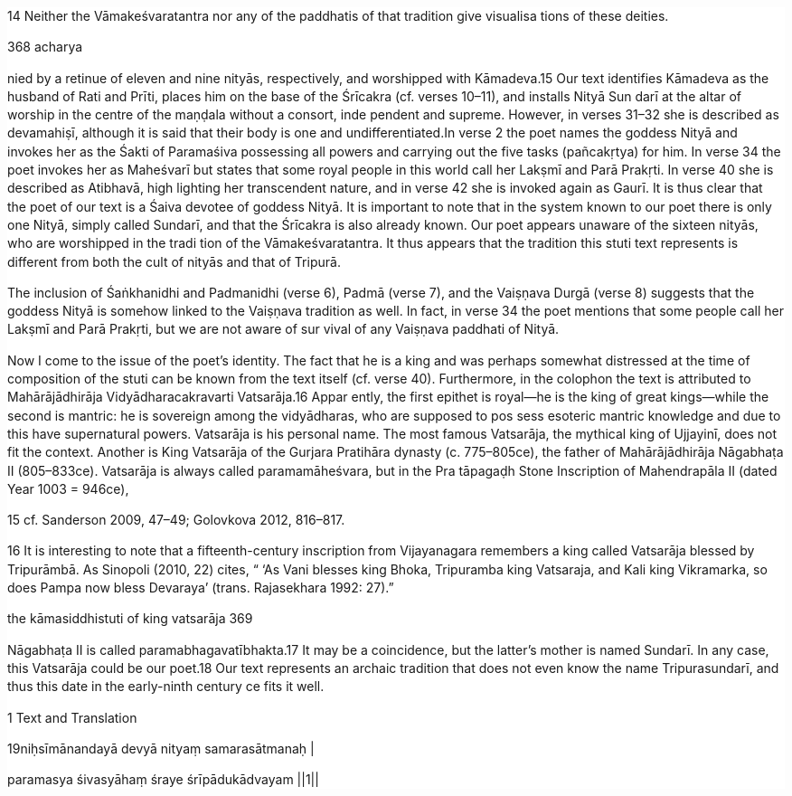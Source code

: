 14 Neither the Vāmakeśvaratantra nor any of the paddhatis of that tradition give visualisa tions of these deities. 
 

368 acharya 

nied by a retinue of eleven and nine nityās, respectively, and worshipped with Kāmadeva.15 Our text identifies Kāmadeva as the husband of Rati and Prīti, places him on the base of the Śrīcakra (cf. verses 10–11), and installs Nityā Sun darī at the altar of worship in the centre of the maṇḍala without a consort, inde pendent and supreme. However, in verses 31–32 she is described as devamahiṣī, although it is said that their body is one and undifferentiated.In verse 2 the poet names the goddess Nityā and invokes her as the Śakti of Paramaśiva possessing all powers and carrying out the five tasks (pañcakṛtya) for him. In verse 34 the poet invokes her as Maheśvarī but states that some royal people in this world call her Lakṣmī and Parā Prakṛti. In verse 40 she is described as Atibhavā, high lighting her transcendent nature, and in verse 42 she is invoked again as Gaurī. It is thus clear that the poet of our text is a Śaiva devotee of goddess Nityā. It is important to note that in the system known to our poet there is only one Nityā, simply called Sundarī, and that the Śrīcakra is also already known. Our poet appears unaware of the sixteen nityās, who are worshipped in the tradi tion of the Vāmakeśvaratantra. It thus appears that the tradition this stuti text represents is different from both the cult of nityās and that of Tripurā. 

The inclusion of Śaṅkhanidhi and Padmanidhi (verse 6), Padmā (verse 7), and the Vaiṣṇava Durgā (verse 8) suggests that the goddess Nityā is somehow linked to the Vaiṣṇava tradition as well. In fact, in verse 34 the poet mentions that some people call her Lakṣmī and Parā Prakṛti, but we are not aware of sur vival of any Vaiṣṇava paddhati of Nityā. 

Now I come to the issue of the poet’s identity. The fact that he is a king and was perhaps somewhat distressed at the time of composition of the stuti can be known from the text itself (cf. verse 40). Furthermore, in the colophon the text is attributed to Mahārājādhirāja Vidyādharacakravarti Vatsarāja.16 Appar ently, the first epithet is royal—he is the king of great kings—while the second is mantric: he is sovereign among the vidyādharas, who are supposed to pos sess esoteric mantric knowledge and due to this have supernatural powers. Vatsarāja is his personal name. The most famous Vatsarāja, the mythical king of Ujjayinī, does not fit the context. Another is King Vatsarāja of the Gurjara Pratihāra dynasty (c. 775–805ce), the father of Mahārājādhirāja Nāgabhaṭa II (805–833ce). Vatsarāja is always called paramamāheśvara, but in the Pra tāpagaḍh Stone Inscription of Mahendrapāla II (dated Year 1003 = 946ce), 

15 cf. Sanderson 2009, 47–49; Golovkova 2012, 816–817. 

16 It is interesting to note that a fifteenth-century inscription from Vijayanagara remembers a king called Vatsarāja blessed by Tripurāmbā. As Sinopoli (2010, 22) cites, “ ‘As Vani blesses king Bhoka, Tripuramba king Vatsaraja, and Kali king Vikramarka, so does Pampa now bless Devaraya’ (trans. Rajasekhara 1992: 27).” 
 

the kāmasiddhistuti of king vatsarāja 369 

Nāgabhaṭa II is called paramabhagavatībhakta.17 It may be a coincidence, but the latter’s mother is named Sundarī. In any case, this Vatsarāja could be our poet.18 Our text represents an archaic tradition that does not even know the name Tripurasundarī, and thus this date in the early-ninth century ce fits it well. 

1 Text and Translation 

19niḥsīmānandayā devyā nityaṃ samarasātmanaḥ | 

paramasya śivasyāhaṃ śraye śrīpādukādvayam ||1|| 
